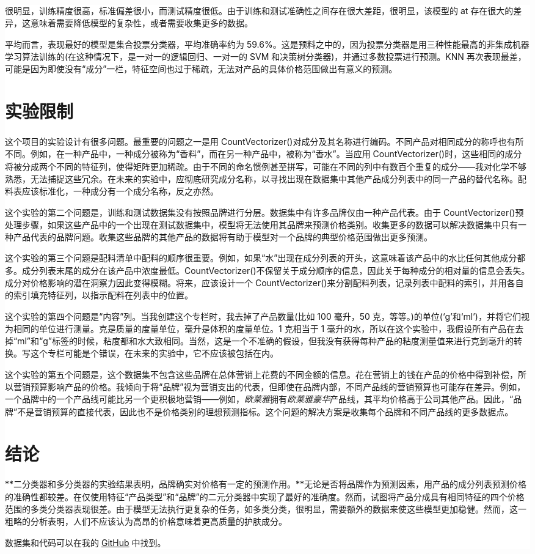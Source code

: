 很明显，训练精度很高，标准偏差很小，而测试精度很低。由于训练和测试准确性之间存在很大差距，很明显，该模型的 at 存在很大的差异，这意味着需要降低模型的复杂性，或者需要收集更多的数据。

平均而言，表现最好的模型是集合投票分类器，平均准确率约为 59.6%。这是预料之中的，因为投票分类器是用三种性能最高的非集成机器学习算法训练的(在这种情况下，是一对一的逻辑回归、一对一的 SVM 和决策树分类器)，并通过多数投票进行预测。KNN 再次表现最差，可能是因为即使没有“成分”一栏，特征空间也过于稀疏，无法对产品的具体价格范围做出有意义的预测。

# 实验限制

这个项目的实验设计有很多问题。最重要的问题之一是用 CountVectorizer()对成分及其名称进行编码。不同产品对相同成分的称呼也有所不同。例如，在一种产品中，一种成分被称为“香料”，而在另一种产品中，被称为“香水”。当应用 CountVectorizer()时，这些相同的成分将被分成两个不同的特征列，使得矩阵更加稀疏。由于不同的命名惯例甚至拼写，可能在不同的列中有数百个重复的成分——我对化学不够熟悉，无法捕捉这些冗余。在未来的实验中，应彻底研究成分名称，以寻找出现在数据集中其他产品成分列表中的同一产品的替代名称。配料表应该标准化，一种成分有一个成分名称，反之亦然。

这个实验的第二个问题是，训练和测试数据集没有按照品牌进行分层。数据集中有许多品牌仅由一种产品代表。由于 CountVectorizer()预处理步骤，如果这些产品中的一个出现在测试数据集中，模型将无法使用其品牌来预测价格类别。收集更多的数据可以解决数据集中只有一种产品代表的品牌问题。收集这些品牌的其他产品的数据将有助于模型对一个品牌的典型价格范围做出更多预测。

这个实验的第三个问题是配料清单中配料的顺序很重要。例如，如果“水”出现在成分列表的开头，这意味着该产品中的水比任何其他成分都多。成分列表末尾的成分在该产品中浓度最低。CountVectorizer()不保留关于成分顺序的信息，因此关于每种成分的相对量的信息会丢失。成分对价格影响的潜在洞察力因此变得模糊。将来，应该设计一个 CountVectorizer()来分割配料列表，记录列表中配料的索引，并用各自的索引填充特征列，以指示配料在列表中的位置。

这个实验的第四个问题是“内容”列。当我创建这个专栏时，我去掉了产品数量(比如 100 毫升，50 克，等等。)的单位(‘g’和‘ml’)，并将它们视为相同的单位进行测量。克是质量的度量单位，毫升是体积的度量单位。1 克相当于 1 毫升的水，所以在这个实验中，我假设所有产品在去掉“ml”和“g”标签的时候，粘度都和水大致相同。当然，这是一个不准确的假设，但我没有获得每种产品的粘度测量值来进行克到毫升的转换。写这个专栏可能是个错误，在未来的实验中，它不应该被包括在内。

这个实验的第五个问题是，这个数据集不包含这些品牌在总体营销上花费的不同金额的信息。花在营销上的钱在产品的价格中得到补偿，所以营销预算影响产品的价格。我倾向于将“品牌”视为营销支出的代表，但即使在品牌内部，不同产品线的营销预算也可能存在差异。例如，一个品牌中的一个产品线可能比另一个更积极地营销——例如，*欧莱雅*拥有*欧莱雅豪华*产品线，其平均价格高于公司其他产品。因此，“品牌”不是营销预算的直接代表，因此也不是价格类别的理想预测指标。这个问题的解决方案是收集每个品牌和不同产品线的更多数据点。

# 结论

**二分类器和多分类器的实验结果表明，品牌确实对价格有一定的预测作用。**无论是否将品牌作为预测因素，用产品的成分列表预测价格的准确性都较差。在仅使用特征“产品类型”和“品牌”的二元分类器中实现了最好的准确度。然而，试图将产品分成具有相同特征的四个价格范围的多类分类器表现很差。由于模型无法执行更复杂的任务，如多类分类，很明显，需要额外的数据来使这些模型更加稳健。然而，这一粗略的分析表明，人们不应该认为高昂的价格意味着更高质量的护肤成分。

数据集和代码可以在我的 [GitHub](https://github.com/dorothyh-ms/ML1_Project) 中找到。